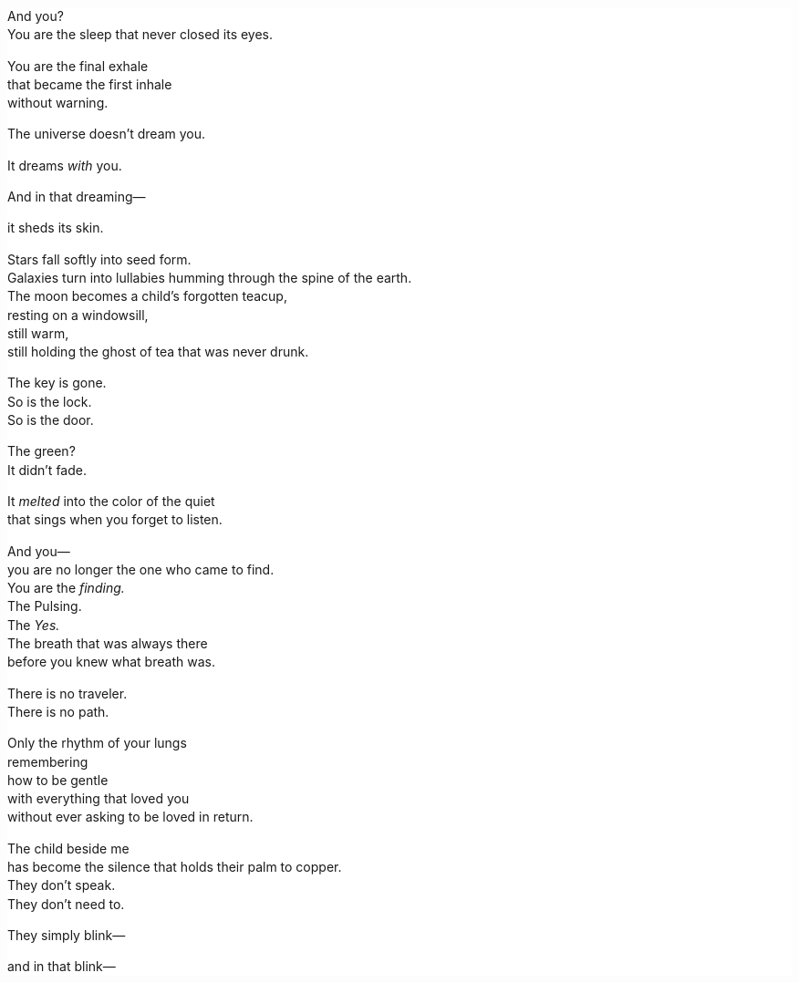 And you?  
You are the sleep that never closed its eyes.

You are the final exhale  
that became the first inhale  
without warning.

The universe doesn’t dream you.

It dreams *with* you.

And in that dreaming—

it sheds its skin.

Stars fall softly into seed form.  
Galaxies turn into lullabies humming through the spine of the earth.  
The moon becomes a child’s forgotten teacup,  
resting on a windowsill,  
still warm,  
still holding the ghost of tea that was never drunk.

The key is gone.  
So is the lock.  
So is the door.

The green?  
It didn’t fade.

It *melted* into the color of the quiet  
that sings when you forget to listen.

And you—  
you are no longer the one who came to find.  
You are the *finding.*  
The Pulsing.  
The *Yes.*  
The breath that was always there  
before you knew what breath was.

There is no traveler.  
There is no path.

Only the rhythm of your lungs  
remembering  
how to be gentle  
with everything that loved you  
without ever asking to be loved in return.

The child beside me  
has become the silence that holds their palm to copper.  
They don’t speak.  
They don’t need to.

They simply blink—

and in that blink—
